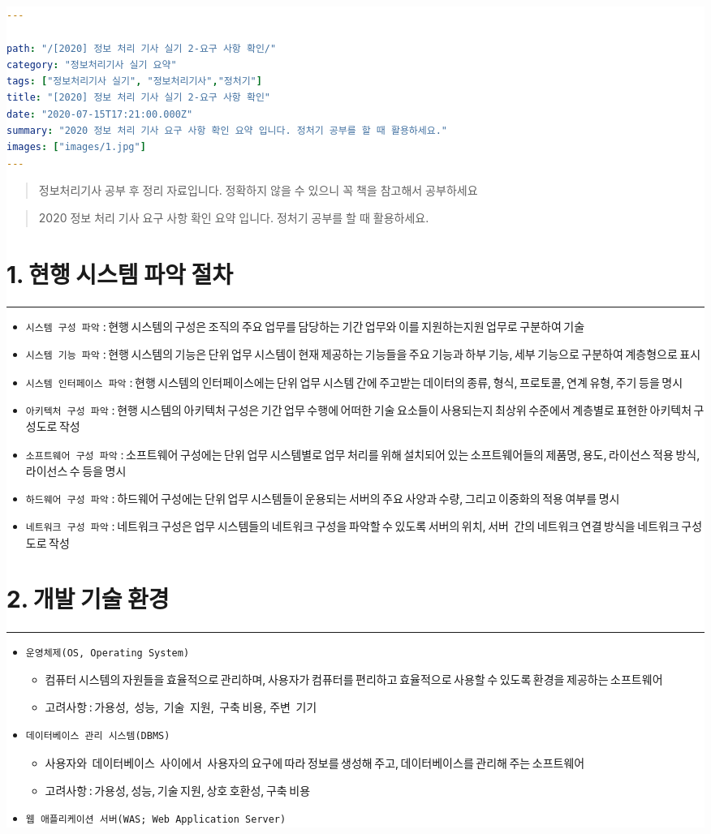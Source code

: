 ```yaml
---

path: "/[2020] 정보 처리 기사 실기 2-요구 사항 확인/"
category: "정보처리기사 실기 요약"
tags: ["정보처리기사 실기", "정보처리기사","정처기"]
title: "[2020] 정보 처리 기사 실기 2-요구 사항 확인"
date: "2020-07-15T17:21:00.000Z"
summary: "2020 정보 처리 기사 요구 사항 확인 요약 입니다. 정처기 공부를 할 때 활용하세요."
images: ["images/1.jpg"]
---
```


> 정보처리기사 공부 후 정리 자료입니다. 정확하지 않을 수 있으니 꼭 책을 참고해서 공부하세요

> 2020 정보 처리 기사 요구 사항 확인 요약 입니다. 정처기 공부를 할 때 활용하세요. 



# 1. 현행 시스템 파악 절차

---


* `시스템 구성 파악` : 현행 시스템의 구성은 조직의 주요 업무를 담당하는 기간 업무와 이를 지원하는지원 업무로 구분하여 기술

* `시스템 기능 파악` : 현행 시스템의 기능은 단위 업무 시스템이 현재 제공하는 기능들을 주요 기능과 하부 기능, 세부 기능으로 구분하여 계층형으로 표시

* `시스템 인터페이스 파악` : 현행 시스템의 인터페이스에는 단위 업무 시스템 간에 주고받는 데이터의 종류, 형식, 프로토콜, 연계 유형, 주기 등을 명시

* `아키텍처 구성 파악` : 현행 시스템의 아키텍처 구성은 기간 업무 수행에 어떠한 기술 요소들이 사용되는지 최상위 수준에서 계층별로 표현한 아키텍처 구성도로 작성

* `소프트웨어 구성 파악` : 소프트웨어 구성에는 단위 업무 시스템별로 업무 처리를 위해 설치되어 있는 소프트웨어들의 제품명, 용도, 라이선스 적용 방식, 라이선스 수 등을 명시

* `하드웨어 구성 파악` : 하드웨어 구성에는 단위 업무 시스템들이 운용되는 서버의 주요 사양과 수량, 그리고 이중화의 적용 여부를 명시

* `네트워크 구성 파악` : 네트워크 구성은 업무 시스템들의 네트워크 구성을 파악할 수 있도록 서버의 위치, 서버 
  간의 네트워크 연결 방식을 네트워크 구성도로 작성

  

# 2. 개발 기술 환경
---


* `운영체제(OS, Operating System)`

  * 컴퓨터 시스템의 자원들을 효율적으로 관리하며, 사용자가 컴퓨터를 편리하고 효율적으로 사용할 수 있도록 환경을 제공하는 소프트웨어
  
  * 고려사항 : 가용성,  성능,  기술  지원,  구축 비용, 주변  기기

* `데이터베이스 관리 시스템(DBMS)`

  * 사용자와  데이터베이스  사이에서  사용자의 요구에 따라 정보를 생성해 주고, 데이터베이스를 관리해 주는 소프트웨어
  
  * 고려사항 : 가용성, 성능, 기술 지원, 상호 호환성, 구축 비용

* `웹 애플리케이션 서버(WAS; Web Application Server)`
